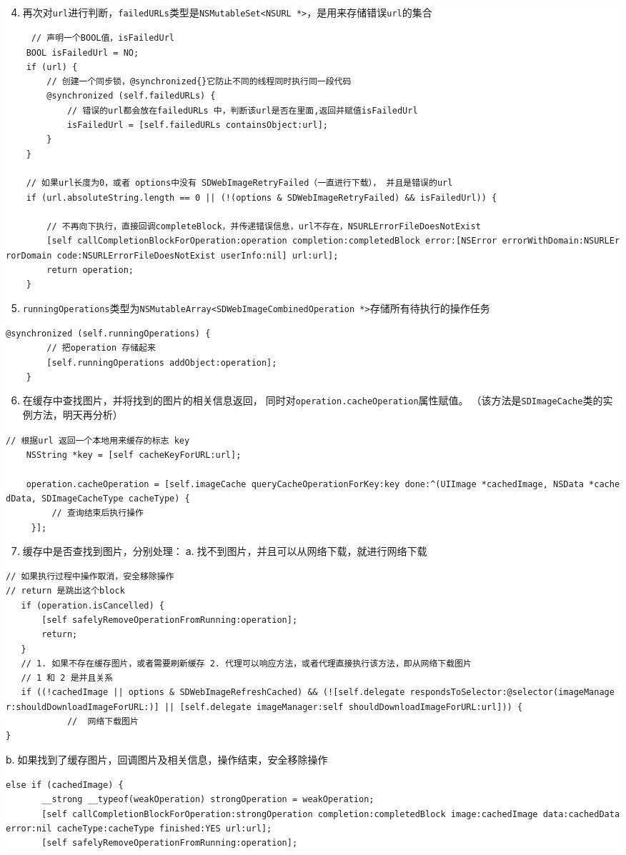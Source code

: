 4. 再次对`url`进行判断，`failedURLs`类型是`NSMutableSet<NSURL *>`，是用来存储错误`url`的集合
```
	 // 声明一个BOOL值，isFailedUrl
    BOOL isFailedUrl = NO;
    if (url) {
        // 创建一个同步锁，@synchronized{}它防止不同的线程同时执行同一段代码
        @synchronized (self.failedURLs) {
            // 错误的url都会放在failedURLs 中，判断该url是否在里面,返回并赋值isFailedUrl
            isFailedUrl = [self.failedURLs containsObject:url];
        }
    }
    
    // 如果url长度为0，或者 options中没有 SDWebImageRetryFailed（一直进行下载）， 并且是错误的url
    if (url.absoluteString.length == 0 || (!(options & SDWebImageRetryFailed) && isFailedUrl)) {
        
        // 不再向下执行，直接回调completeBlock，并传递错误信息，url不存在，NSURLErrorFileDoesNotExist
        [self callCompletionBlockForOperation:operation completion:completedBlock error:[NSError errorWithDomain:NSURLErrorDomain code:NSURLErrorFileDoesNotExist userInfo:nil] url:url];
        return operation;
    }
```

5. `runningOperations`类型为`NSMutableArray<SDWebImageCombinedOperation *>`存储所有待执行的操作任务
```
@synchronized (self.runningOperations) {
        // 把operation 存储起来
        [self.runningOperations addObject:operation];
    }
```

6. 在缓存中查找图片，并将找到的图片的相关信息返回，
同时对`operation.cacheOperation`属性赋值。
（该方法是`SDImageCache`类的实例方法，明天再分析）
```
// 根据url 返回一个本地用来缓存的标志 key
    NSString *key = [self cacheKeyForURL:url];
    
    operation.cacheOperation = [self.imageCache queryCacheOperationForKey:key done:^(UIImage *cachedImage, NSData *cachedData, SDImageCacheType cacheType) {	
		 // 查询结束后执行操作   
     }];
```

7. 缓存中是否查找到图片，分别处理：
   a. 找不到图片，并且可以从网络下载，就进行网络下载
```
// 如果执行过程中操作取消，安全移除操作
// return 是跳出这个block
   if (operation.isCancelled) {
       [self safelyRemoveOperationFromRunning:operation];
       return;
   }
   // 1. 如果不存在缓存图片，或者需要刷新缓存 2. 代理可以响应方法，或者代理直接执行该方法，即从网络下载图片
   // 1 和 2 是并且关系
   if ((!cachedImage || options & SDWebImageRefreshCached) && (![self.delegate respondsToSelector:@selector(imageManager:shouldDownloadImageForURL:)] || [self.delegate imageManager:self shouldDownloadImageForURL:url])) { 
    		//  网络下载图片
}
```
b. 如果找到了缓存图片，回调图片及相关信息，操作结束，安全移除操作
``` 
else if (cachedImage) {
       __strong __typeof(weakOperation) strongOperation = weakOperation;
       [self callCompletionBlockForOperation:strongOperation completion:completedBlock image:cachedImage data:cachedData error:nil cacheType:cacheType finished:YES url:url];
       [self safelyRemoveOperationFromRunning:operation];
```